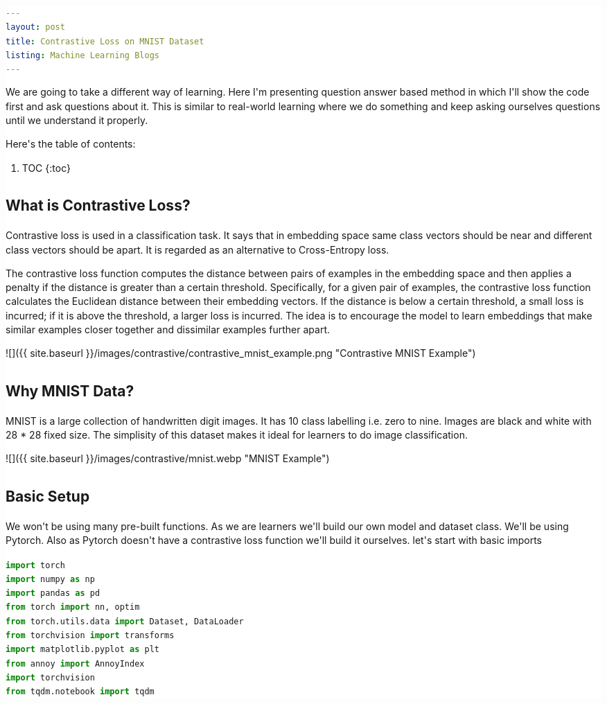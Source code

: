```yaml
---
layout: post
title: Contrastive Loss on MNIST Dataset
listing: Machine Learning Blogs
---
```


We are going to take a different way of learning. Here I'm presenting question
answer based method in which I'll show the code first and ask questions about it. This is
similar to real-world learning where we do something and keep asking ourselves questions
until we understand it properly.

Here's the table of contents:

1. TOC
{:toc}

## What is Contrastive Loss?

Contrastive loss is used in a classification task. It says that in embedding
space same class vectors should be near and different class vectors should be
apart. It is regarded as an alternative to Cross-Entropy loss.

The contrastive loss function computes the distance between pairs of examples in the embedding space and then applies a penalty if the distance is greater than a certain threshold. Specifically, for a given pair of examples, the contrastive loss function calculates the Euclidean distance between their embedding vectors. If the distance is below a certain threshold, a small loss is incurred; if it is above the threshold, a larger loss is incurred. The idea is to encourage the model to learn embeddings that make similar examples closer together and dissimilar examples further apart.

![]({{ site.baseurl }}/images/contrastive/contrastive_mnist_example.png "Contrastive MNIST Example")

## Why MNIST Data?

MNIST is a large collection of handwritten digit images. It has 10 class
labelling i.e. zero to nine. Images are black and white with 28 * 28 fixed
size. The simplisity of this dataset makes it ideal for learners to do image
classification.

![]({{ site.baseurl }}/images/contrastive/mnist.webp "MNIST Example")

## Basic Setup

We won't be using many pre-built functions. As we are learners we'll
build our own model and dataset class. We'll be using Pytorch. Also as
Pytorch doesn't have a contrastive loss function we'll build it ourselves. let's start with basic imports

``` python
import torch
import numpy as np
import pandas as pd
from torch import nn, optim
from torch.utils.data import Dataset, DataLoader
from torchvision import transforms
import matplotlib.pyplot as plt
from annoy import AnnoyIndex
import torchvision
from tqdm.notebook import tqdm
```

